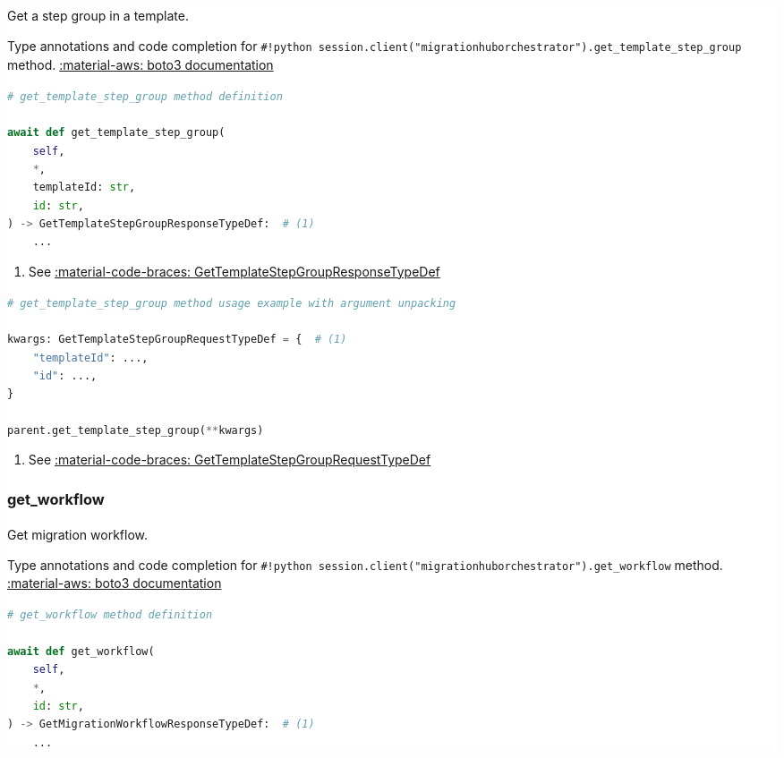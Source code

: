 Get a step group in a template.

Type annotations and code completion for `#!python session.client("migrationhuborchestrator").get_template_step_group` method.
[:material-aws: boto3 documentation](https://boto3.amazonaws.com/v1/documentation/api/latest/reference/services/migrationhuborchestrator.html#MigrationHubOrchestrator.Client)

```python
# get_template_step_group method definition

await def get_template_step_group(
    self,
    *,
    templateId: str,
    id: str,
) -> GetTemplateStepGroupResponseTypeDef:  # (1)
    ...
```

1. See [:material-code-braces: GetTemplateStepGroupResponseTypeDef](./type_defs.md#gettemplatestepgroupresponsetypedef)


```python
# get_template_step_group method usage example with argument unpacking

kwargs: GetTemplateStepGroupRequestTypeDef = {  # (1)
    "templateId": ...,
    "id": ...,
}

parent.get_template_step_group(**kwargs)
```

1. See [:material-code-braces: GetTemplateStepGroupRequestTypeDef](./type_defs.md#gettemplatestepgrouprequesttypedef)

### get\_workflow

Get migration workflow.

Type annotations and code completion for `#!python session.client("migrationhuborchestrator").get_workflow` method.
[:material-aws: boto3 documentation](https://boto3.amazonaws.com/v1/documentation/api/latest/reference/services/migrationhuborchestrator.html#MigrationHubOrchestrator.Client)

```python
# get_workflow method definition

await def get_workflow(
    self,
    *,
    id: str,
) -> GetMigrationWorkflowResponseTypeDef:  # (1)
    ...
```
